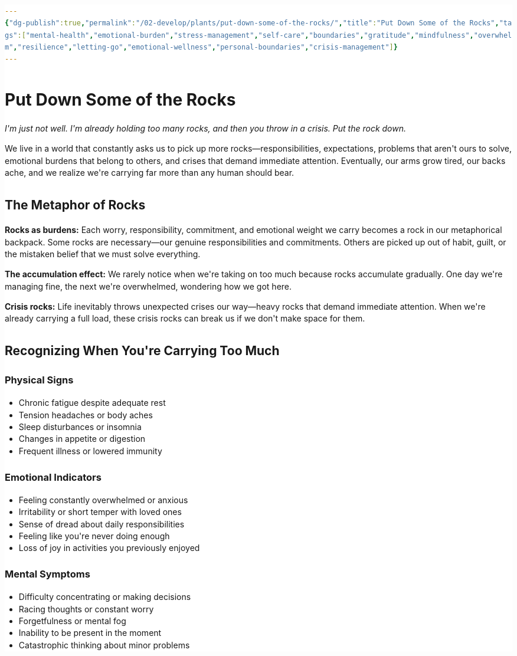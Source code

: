 ```yaml
---
{"dg-publish":true,"permalink":"/02-develop/plants/put-down-some-of-the-rocks/","title":"Put Down Some of the Rocks","tags":["mental-health","emotional-burden","stress-management","self-care","boundaries","gratitude","mindfulness","overwhelm","resilience","letting-go","emotional-wellness","personal-boundaries","crisis-management"]}
---
```



# Put Down Some of the Rocks

*I'm just not well. I'm already holding too many rocks, and then you throw in a crisis. Put the rock down.*

We live in a world that constantly asks us to pick up more rocks—responsibilities, expectations, problems that aren't ours to solve, emotional burdens that belong to others, and crises that demand immediate attention. Eventually, our arms grow tired, our backs ache, and we realize we're carrying far more than any human should bear.

## The Metaphor of Rocks

**Rocks as burdens:** Each worry, responsibility, commitment, and emotional weight we carry becomes a rock in our metaphorical backpack. Some rocks are necessary—our genuine responsibilities and commitments. Others are picked up out of habit, guilt, or the mistaken belief that we must solve everything.

**The accumulation effect:** We rarely notice when we're taking on too much because rocks accumulate gradually. One day we're managing fine, the next we're overwhelmed, wondering how we got here.

**Crisis rocks:** Life inevitably throws unexpected crises our way—heavy rocks that demand immediate attention. When we're already carrying a full load, these crisis rocks can break us if we don't make space for them.

## Recognizing When You're Carrying Too Much

### Physical Signs
- Chronic fatigue despite adequate rest
- Tension headaches or body aches
- Sleep disturbances or insomnia
- Changes in appetite or digestion
- Frequent illness or lowered immunity

### Emotional Indicators
- Feeling constantly overwhelmed or anxious
- Irritability or short temper with loved ones
- Sense of dread about daily responsibilities
- Feeling like you're never doing enough
- Loss of joy in activities you previously enjoyed

### Mental Symptoms
- Difficulty concentrating or making decisions
- Racing thoughts or constant worry
- Forgetfulness or mental fog
- Inability to be present in the moment
- Catastrophic thinking about minor problems
